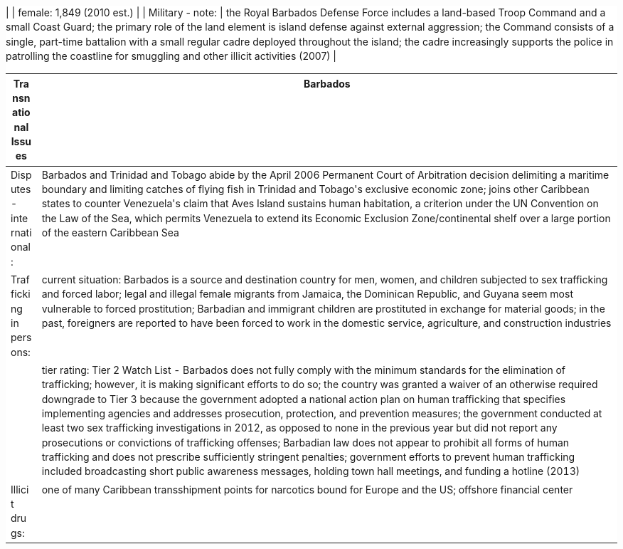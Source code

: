 | | female: 1,849 (2010 est.) |
| Military - note: | the Royal Barbados Defense Force includes a land-based Troop Command and a small Coast Guard; the primary role of the land element is island defense against external aggression; the Command consists of a single, part-time battalion with a small regular cadre deployed throughout the island; the cadre increasingly supports the police in patrolling the coastline for smuggling and other illicit activities (2007) |

| Transnational Issues | Barbados |
| --- | --- |
| Disputes - international: | Barbados and Trinidad and Tobago abide by the April 2006 Permanent Court of Arbitration decision delimiting a maritime boundary and limiting catches of flying fish in Trinidad and Tobago's exclusive economic zone; joins other Caribbean states to counter Venezuela's claim that Aves Island sustains human habitation, a criterion under the UN Convention on the Law of the Sea, which permits Venezuela to extend its Economic Exclusion Zone/continental shelf over a large portion of the eastern Caribbean Sea |
| Trafficking in persons: | current situation: Barbados is a source and destination country for men, women, and children subjected to sex trafficking and forced labor; legal and illegal female migrants from Jamaica, the Dominican Republic, and Guyana seem most vulnerable to forced prostitution; Barbadian and immigrant children are prostituted in exchange for material goods; in the past, foreigners are reported to have been forced to work in the domestic service, agriculture, and construction industries |
| | tier rating: Tier 2 Watch List - Barbados does not fully comply with the minimum standards for the elimination of trafficking; however, it is making significant efforts to do so; the country was granted a waiver of an otherwise required downgrade to Tier 3 because the government adopted a national action plan on human trafficking that specifies implementing agencies and addresses prosecution, protection, and prevention measures; the government conducted at least two sex trafficking investigations in 2012, as opposed to none in the previous year but did not report any prosecutions or convictions of trafficking offenses; Barbadian law does not appear to prohibit all forms of human trafficking and does not prescribe sufficiently stringent penalties; government efforts to prevent human trafficking included broadcasting short public awareness messages, holding town hall meetings, and funding a hotline (2013) |
| Illicit drugs: | one of many Caribbean transshipment points for narcotics bound for Europe and the US; offshore financial center |

